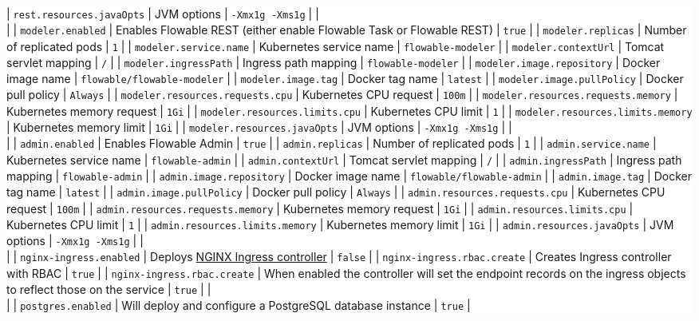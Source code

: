 | `rest.resources.javaOpts`            | JVM options                                                                                                      | `-Xmx1g -Xms1g`             |
| <br/>                                |
| `modeler.enabled`                    | Enables Flowable REST (either enable Flowable Task or Flowable REST)                                             | `true`                      |
| `modeler.replicas`                   | Number of replicated pods                                                                                        | `1`                         |
| `modeler.service.name`               | Kubernetes service name                                                                                          | `flowable-modeler`          |
| `modeler.contextUrl`                 | Tomcat servlet mapping                                                                                           | `/`                         |
| `modeler.ingressPath`                | Ingress path mapping                                                                                             | `flowable-modeler`          |
| `modeler.image.repository`           | Docker image name                                                                                                | `flowable/flowable-modeler` |
| `modeler.image.tag`                  | Docker tag name                                                                                                  | `latest`                    |
| `modeler.image.pullPolicy`           | Docker pull policy                                                                                               | `Always`                    |
| `modeler.resources.requests.cpu`     | Kubernetes CPU request                                                                                           | `100m`                      |
| `modeler.resources.requests.memory`  | Kubernetes memory request                                                                                        | `1Gi`                       |
| `modeler.resources.limits.cpu`       | Kubernetes CPU limit                                                                                             | `1`                         |
| `modeler.resources.limits.memory`    | Kubernetes memory limit                                                                                          | `1Gi`                       |
| `modeler.resources.javaOpts`         | JVM options                                                                                                      | `-Xmx1g -Xms1g`             |
| <br/>                                |
| `admin.enabled`                      | Enables Flowable Admin                                                                                           | `true`                      |
| `admin.replicas`                     | Number of replicated pods                                                                                        | `1`                         |
| `admin.service.name`                 | Kubernetes service name                                                                                          | `flowable-admin`            |
| `admin.contextUrl`                   | Tomcat servlet mapping                                                                                           | `/`                         |
| `admin.ingressPath`                  | Ingress path mapping                                                                                             | `flowable-admin`            |
| `admin.image.repository`             | Docker image name                                                                                                | `flowable/flowable-admin`   |
| `admin.image.tag`                    | Docker tag name                                                                                                  | `latest`                    |
| `admin.image.pullPolicy`             | Docker pull policy                                                                                               | `Always`                    |
| `admin.resources.requests.cpu`       | Kubernetes CPU request                                                                                           | `100m`                      |
| `admin.resources.requests.memory`    | Kubernetes memory request                                                                                        | `1Gi`                       |
| `admin.resources.limits.cpu`         | Kubernetes CPU limit                                                                                             | `1`                         |
| `admin.resources.limits.memory`      | Kubernetes memory limit                                                                                          | `1Gi`                       |
| `admin.resources.javaOpts`           | JVM options                                                                                                      | `-Xmx1g -Xms1g`             |
| <br/>                                |
| `nginx-ingress.enabled`              | Deploys [NGINX Ingress controller][nginx-ingress]                                                                | `false`                     |
| `nginx-ingress.rbac.create`          | Creates Ingress controller with RBAC                                                                             | `true`                      |
| `nginx-ingress.rbac.create`          | When enabled the controller will set the endpoint records on the ingress objects to reflect those on the service | `true`                      |
| <br/>                                |
| `postgres.enabled`                   | Will deploy and configure a PostgreSQL database instance                                                         | `true`                      |

[flowable]: https://github.com/flowable/flowable-engine
[nginx-ingress]: https://github.com/kubernetes/ingress-nginx